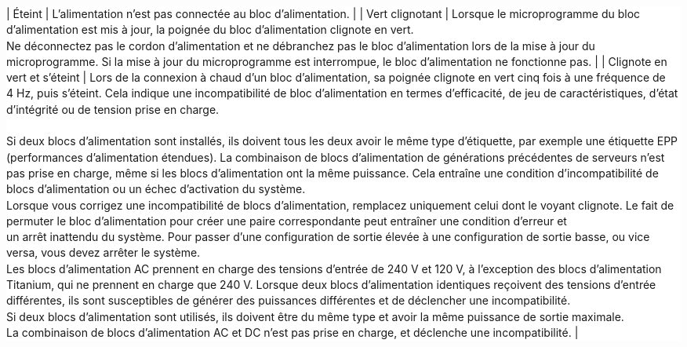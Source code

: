 | Éteint               | L’alimentation n’est pas connectée au bloc d’alimentation.                                                                                                                                                                                                                                                                                                                                                                                                                                                                                                                                                                                                                                                                                                                                                                                                                                                                                                                                                                                                                                                                                                                                                                                                                                                                     |
| Vert clignotant                | Lorsque le microprogramme du bloc d’alimentation est mis à jour, la poignée du bloc d’alimentation clignote en vert. <br>Ne déconnectez pas le cordon d’alimentation et ne débranchez pas le bloc d’alimentation lors de la mise à jour du microprogramme. Si la mise à jour du microprogramme est interrompue, le bloc d’alimentation ne fonctionne pas.                                                                                                                                                                                                                                                                                                                                                                                                                                                                                                                                                                                                                                                                                                                                                                                                                                                                                                                                                                                                                                                                                |
| Clignote en vert et s’éteint  | Lors de la connexion à chaud d’un bloc d’alimentation, sa poignée clignote en vert cinq fois à une fréquence de 4 Hz, puis s’éteint. Cela indique une incompatibilité de bloc d’alimentation en termes d’efficacité, de jeu de caractéristiques, d’état d’intégrité ou de tension prise en charge. <br><br>Si deux blocs d’alimentation sont installés, ils doivent tous les deux avoir le même type d’étiquette, par exemple une étiquette EPP (performances d’alimentation étendues). La combinaison de blocs d’alimentation de générations précédentes de serveurs n’est pas prise en charge, même si les blocs d’alimentation ont la même puissance. Cela entraîne une condition d’incompatibilité de blocs d’alimentation ou un échec d’activation du système. <br>Lorsque vous corrigez une incompatibilité de blocs d’alimentation, remplacez uniquement celui dont le voyant clignote. Le fait de permuter le bloc d’alimentation pour créer une paire correspondante peut entraîner une condition d’erreur et <br>un arrêt inattendu du système. Pour passer d’une configuration de sortie élevée à une configuration de sortie basse, ou vice versa, vous devez arrêter le système. <br>Les blocs d’alimentation AC prennent en charge des tensions d’entrée de 240 V et 120 V, à l’exception des blocs d’alimentation Titanium, qui ne prennent en charge que 240 V. Lorsque deux blocs d’alimentation identiques reçoivent des tensions d’entrée différentes, ils sont susceptibles de générer des puissances différentes et de déclencher une incompatibilité. <br>Si deux blocs d’alimentation sont utilisés, ils doivent être du même type et avoir la même puissance de sortie maximale. <br>La combinaison de blocs d’alimentation AC et DC n’est pas prise en charge, et déclenche une incompatibilité. |
